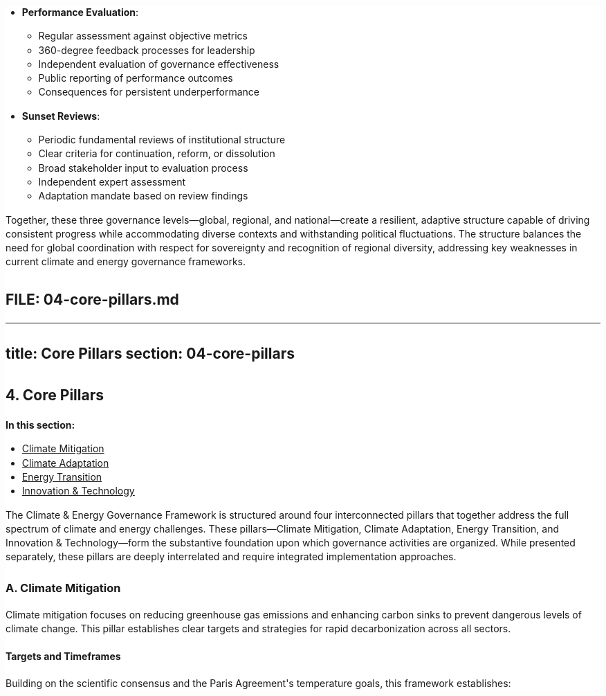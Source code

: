- **Performance Evaluation**: 
  - Regular assessment against objective metrics
  - 360-degree feedback processes for leadership
  - Independent evaluation of governance effectiveness
  - Public reporting of performance outcomes
  - Consequences for persistent underperformance

- **Sunset Reviews**: 
  - Periodic fundamental reviews of institutional structure
  - Clear criteria for continuation, reform, or dissolution
  - Broad stakeholder input to evaluation process
  - Independent expert assessment
  - Adaptation mandate based on review findings

Together, these three governance levels—global, regional, and national—create a resilient, adaptive structure capable of driving consistent progress while accommodating diverse contexts and withstanding political fluctuations. The structure balances the need for global coordination with respect for sovereignty and recognition of regional diversity, addressing key weaknesses in current climate and energy governance frameworks.



## FILE: 04-core-pillars.md
---
title: Core Pillars
section: 04-core-pillars
---

## 4. Core Pillars

**In this section:**
- [Climate Mitigation](#climate-mitigation)
- [Climate Adaptation](#climate-adaptation)
- [Energy Transition](#energy-transition)
- [Innovation & Technology](#innovation--technology)

The Climate & Energy Governance Framework is structured around four interconnected pillars that together address the full spectrum of climate and energy challenges. These pillars—Climate Mitigation, Climate Adaptation, Energy Transition, and Innovation & Technology—form the substantive foundation upon which governance activities are organized. While presented separately, these pillars are deeply interrelated and require integrated implementation approaches.

### <a id="climate-mitigation"></a>A. Climate Mitigation

Climate mitigation focuses on reducing greenhouse gas emissions and enhancing carbon sinks to prevent dangerous levels of climate change. This pillar establishes clear targets and strategies for rapid decarbonization across all sectors.

#### Targets and Timeframes

Building on the scientific consensus and the Paris Agreement's temperature goals, this framework establishes:
